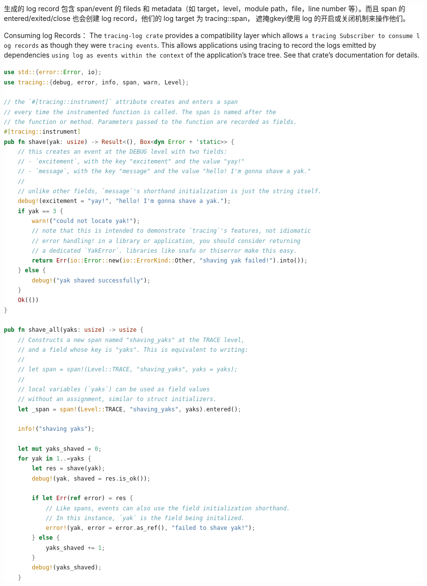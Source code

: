 生成的 log record 包含 span/event 的 fileds 和 metadata（如 target，level，module path，file，line
number 等）。而且 span 的 entered/exited/close 也会创建 log record，他们的 log target 为
tracing::span， 遮掩gkeyi使用 log 的开启或关闭机制来操作他们。

Consuming log Records： The `tracing-log crate` provides a compatibility layer which allows `a tracing
Subscriber to consume log records` as though they were `tracing events`. This allows applications using
tracing to record the logs emitted by dependencies `using log as events within the context` of the
application’s trace tree. See that crate’s documentation for details.

```rust
use std::{error::Error, io};
use tracing::{debug, error, info, span, warn, Level};

// the `#[tracing::instrument]` attribute creates and enters a span
// every time the instrumented function is called. The span is named after the
// the function or method. Parameters passed to the function are recorded as fields.
#[tracing::instrument]
pub fn shave(yak: usize) -> Result<(), Box<dyn Error + 'static>> {
    // this creates an event at the DEBUG level with two fields:
    // - `excitement`, with the key "excitement" and the value "yay!"
    // - `message`, with the key "message" and the value "hello! I'm gonna shave a yak."
    //
    // unlike other fields, `message`'s shorthand initialization is just the string itself.
    debug!(excitement = "yay!", "hello! I'm gonna shave a yak.");
    if yak == 3 {
        warn!("could not locate yak!");
        // note that this is intended to demonstrate `tracing`'s features, not idiomatic
        // error handling! in a library or application, you should consider returning
        // a dedicated `YakError`. libraries like snafu or thiserror make this easy.
        return Err(io::Error::new(io::ErrorKind::Other, "shaving yak failed!").into());
    } else {
        debug!("yak shaved successfully");
    }
    Ok(())
}

pub fn shave_all(yaks: usize) -> usize {
    // Constructs a new span named "shaving_yaks" at the TRACE level,
    // and a field whose key is "yaks". This is equivalent to writing:
    //
    // let span = span!(Level::TRACE, "shaving_yaks", yaks = yaks);
    //
    // local variables (`yaks`) can be used as field values
    // without an assignment, similar to struct initializers.
    let _span = span!(Level::TRACE, "shaving_yaks", yaks).entered();

    info!("shaving yaks");

    let mut yaks_shaved = 0;
    for yak in 1..=yaks {
        let res = shave(yak);
        debug!(yak, shaved = res.is_ok());

        if let Err(ref error) = res {
            // Like spans, events can also use the field initialization shorthand.
            // In this instance, `yak` is the field being initalized.
            error!(yak, error = error.as_ref(), "failed to shave yak!");
        } else {
            yaks_shaved += 1;
        }
        debug!(yaks_shaved);
    }

```